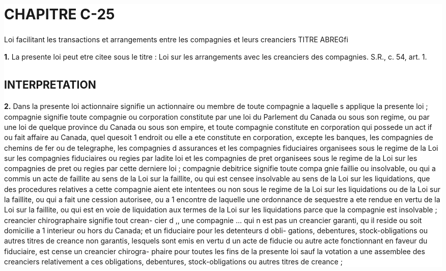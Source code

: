 
# CHAPITRE C-25
Loi facilitant les transactions et arrangements
entre les compagnies et leurs creanciers
TITRE ABREGfi

**1.** La presente loi peut etre citee sous le
titre : Loi sur les arrangements avec les creanciers
des compagnies. S.R., c. 54, art. 1.

## INTERPRETATION

**2.** Dans la presente loi
actionnaire signifie un actionnaire ou
membre de toute compagnie a laquelle
s applique la presente loi ;
compagnie signifie toute compagnie ou
corporation constitute par une loi du
Parlement du Canada ou sous son regime,
ou par une loi de quelque province du
Canada ou sous son empire, et toute
compagnie constitute en corporation qui
possede un act if ou fait affaire au Canada,
quel quesoit 1 endroit ou elle a ete constitute
en corporation, excepte les banques, les
compagnies de chemins de fer ou de
telegraphe, les compagnies d assurances et
les compagnies fiduciaires organisees sous
le regime de la Loi sur les compagnies
fiduciaires ou regies par ladite loi et les
compagnies de pret organisees sous le
regime de la Loi sur les compagnies de pret
ou regies par cette derniere loi ;
compagnie debitrice signifie toute compa
gnie faillie ou insolvable, ou qui a commis
un acte de faillite au sens de la Loi sur la
faillite, ou qui est censee insolvable au sens
de la Loi sur les liquidations, que des
procedures relatives a cette compagnie aient
ete intentees ou non sous le regime de la
Loi sur les liquidations ou de la Loi sur la
faillite, ou qui a fait une cession autorisee,
ou a 1 encontre de laquelle une ordonnance
de sequestre a ete rendue en vertu de la Loi
sur la faillite, ou qui est en voie de
liquidation aux termes de la Loi sur les
liquidations parce que la compagnie est
insolvable ;
creancier chirographaire signifie tout crean-
cier d ,, une compagnie ... qui n est pas un
creancier garanti, qu il reside ou soit
domicilie a 1 interieur ou hors du Canada;
et un fiduciaire pour les detenteurs d obli-
gations, debentures, stock-obligations ou
autres titres de creance non garantis, lesquels
sont emis en vertu d un acte de fiducie ou
autre acte fonctionnant en faveur du
fiduciaire, est cense un creancier chirogra-
phaire pour toutes les fins de la presente
loi sauf la votation a une assemblee des
creanciers relativement a ces obligations,
debentures, stock-obligations ou autres titres
de creance ;